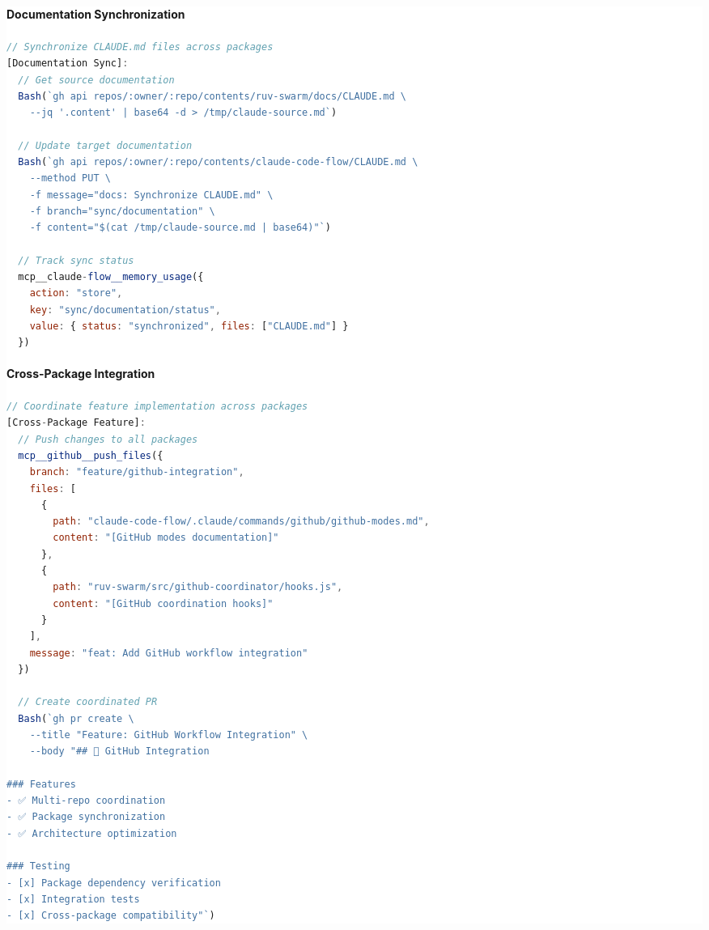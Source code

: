 #### Documentation Synchronization
```javascript
// Synchronize CLAUDE.md files across packages
[Documentation Sync]:
  // Get source documentation
  Bash(`gh api repos/:owner/:repo/contents/ruv-swarm/docs/CLAUDE.md \
    --jq '.content' | base64 -d > /tmp/claude-source.md`)

  // Update target documentation
  Bash(`gh api repos/:owner/:repo/contents/claude-code-flow/CLAUDE.md \
    --method PUT \
    -f message="docs: Synchronize CLAUDE.md" \
    -f branch="sync/documentation" \
    -f content="$(cat /tmp/claude-source.md | base64)"`)

  // Track sync status
  mcp__claude-flow__memory_usage({
    action: "store",
    key: "sync/documentation/status",
    value: { status: "synchronized", files: ["CLAUDE.md"] }
  })
```

#### Cross-Package Integration
```javascript
// Coordinate feature implementation across packages
[Cross-Package Feature]:
  // Push changes to all packages
  mcp__github__push_files({
    branch: "feature/github-integration",
    files: [
      {
        path: "claude-code-flow/.claude/commands/github/github-modes.md",
        content: "[GitHub modes documentation]"
      },
      {
        path: "ruv-swarm/src/github-coordinator/hooks.js",
        content: "[GitHub coordination hooks]"
      }
    ],
    message: "feat: Add GitHub workflow integration"
  })

  // Create coordinated PR
  Bash(`gh pr create \
    --title "Feature: GitHub Workflow Integration" \
    --body "## 🚀 GitHub Integration

### Features
- ✅ Multi-repo coordination
- ✅ Package synchronization
- ✅ Architecture optimization

### Testing
- [x] Package dependency verification
- [x] Integration tests
- [x] Cross-package compatibility"`)
```
